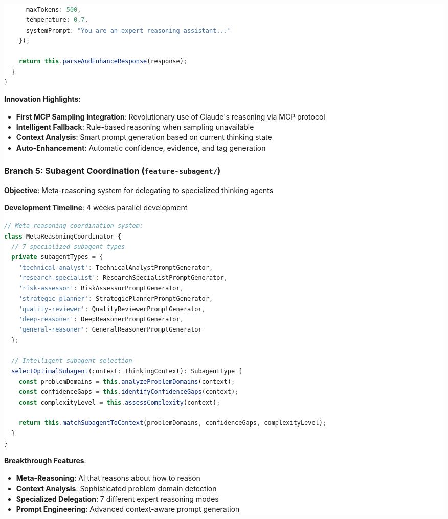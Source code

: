 ```typescript
      maxTokens: 500,
      temperature: 0.7,
      systemPrompt: "You are an expert reasoning assistant..."
    });
    
    return this.parseAndEnhanceResponse(response);
  }
}
```

**Innovation Highlights**:
- **First MCP Sampling Integration**: Revolutionary use of Claude's reasoning via MCP protocol
- **Intelligent Fallback**: Rule-based reasoning when sampling unavailable
- **Context Analysis**: Smart prompt generation based on current thinking state
- **Auto-Enhancement**: Automatic confidence, evidence, and tag generation

### Branch 5: Subagent Coordination (`feature-subagent/`)

**Objective**: Meta-reasoning system for delegating to specialized thinking agents

**Development Timeline**: 4 weeks parallel development

```typescript
// Meta-reasoning coordination system:
class MetaReasoningCoordinator {
  // 7 specialized subagent types
  private subagentTypes = {
    'technical-analyst': TechnicalAnalystPromptGenerator,
    'research-specialist': ResearchSpecialistPromptGenerator,
    'risk-assessor': RiskAssessorPromptGenerator,
    'strategic-planner': StrategicPlannerPromptGenerator,
    'quality-reviewer': QualityReviewerPromptGenerator,
    'deep-reasoner': DeepReasonerPromptGenerator,
    'general-reasoner': GeneralReasonerPromptGenerator
  };
  
  // Intelligent subagent selection
  selectOptimalSubagent(context: ThinkingContext): SubagentType {
    const problemDomains = this.analyzeProblemDomains(context);
    const confidenceGaps = this.identifyConfidenceGaps(context);
    const complexityLevel = this.assessComplexity(context);
    
    return this.matchSubagentToContext(problemDomains, confidenceGaps, complexityLevel);
  }
}
```

**Breakthrough Features**:
- **Meta-Reasoning**: AI that reasons about how to reason
- **Context Analysis**: Sophisticated problem domain detection  
- **Specialized Delegation**: 7 different expert reasoning modes
- **Prompt Engineering**: Advanced context-aware prompt generation
